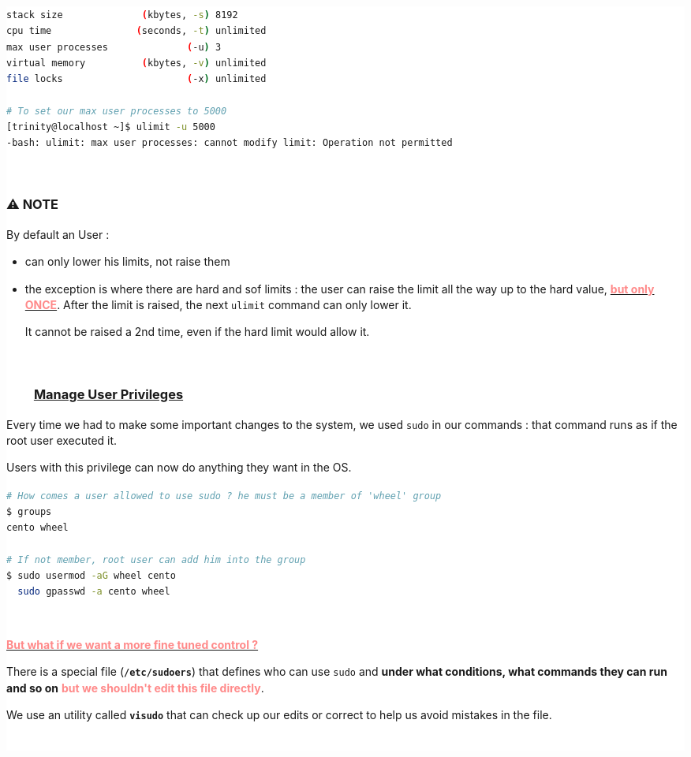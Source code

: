 ```sh
stack size              (kbytes, -s) 8192
cpu time               (seconds, -t) unlimited
max user processes              (-u) 3
virtual memory          (kbytes, -v) unlimited
file locks                      (-x) unlimited

# To set our max user processes to 5000
[trinity@localhost ~]$ ulimit -u 5000
-bash: ulimit: max user processes: cannot modify limit: Operation not permitted
```

<br/>

### ⚠️ NOTE

By default an User :

- can only lower his limits, not raise them
- the exception is where there are hard and sof limits : the user can raise the limit all the way up to the hard value, <ins><span style="color:#FF8A8A">**but only ONCE**</span></ins>. After the limit is raised, the next `ulimit` command can only lower it.

  It cannot be raised a 2nd time, even if the hard limit would allow it.
  
&nbsp;

###  &nbsp;&nbsp;&nbsp;&nbsp;&nbsp;&nbsp;&nbsp;&nbsp; <ins>Manage User Privileges</ins>

Every time we had to make some important changes to the system, we used `sudo` in our commands : that command runs as if the root user executed it.


Users with this privilege can now do anything they want in the OS.

```sh
# How comes a user allowed to use sudo ? he must be a member of 'wheel' group
$ groups
cento wheel

# If not member, root user can add him into the group
$ sudo usermod -aG wheel cento
  sudo gpasswd -a cento wheel
```

<br/>

<ins><span style="color:#FF8A8A">**But what if we want a more fine tuned control ?**</span></ins>

There is a special file (**`/etc/sudoers`**) that defines who can use `sudo` and **under what conditions, what commands they can run and so on** <span style="color:#FF8A8A">**but we shouldn't edit this file directly**</span>. 

We use an utility called **`visudo`** that can check up our edits or correct to help us avoid mistakes in the file.

<br/>

